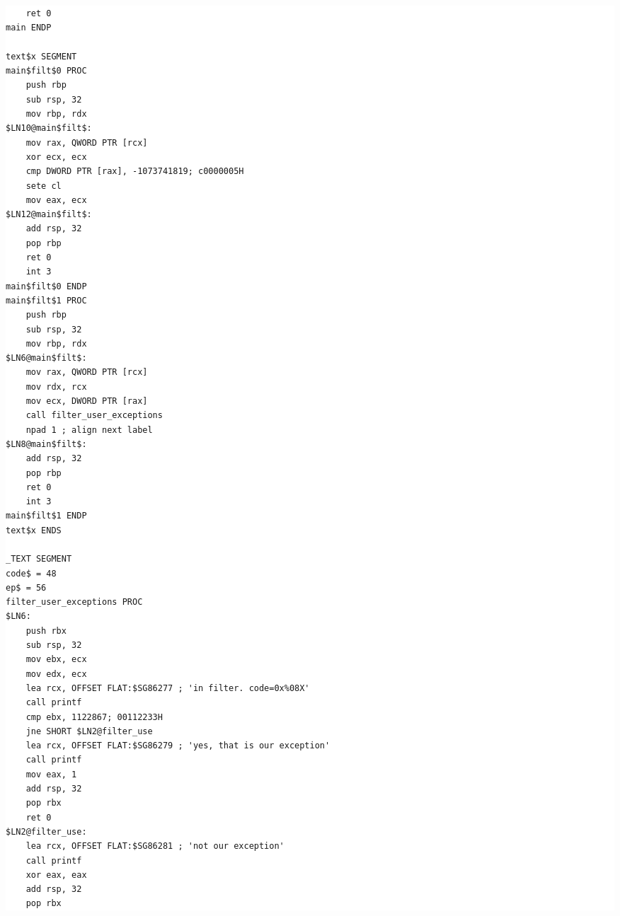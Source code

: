 ```
    ret 0
main ENDP

text$x SEGMENT
main$filt$0 PROC
    push rbp
    sub rsp, 32
    mov rbp, rdx
$LN10@main$filt$:
    mov rax, QWORD PTR [rcx]
    xor ecx, ecx
    cmp DWORD PTR [rax], -1073741819; c0000005H
    sete cl
    mov eax, ecx
$LN12@main$filt$:
    add rsp, 32
    pop rbp
    ret 0
    int 3
main$filt$0 ENDP
main$filt$1 PROC
    push rbp
    sub rsp, 32
    mov rbp, rdx
$LN6@main$filt$:
    mov rax, QWORD PTR [rcx]
    mov rdx, rcx
    mov ecx, DWORD PTR [rax]
    call filter_user_exceptions
    npad 1 ; align next label
$LN8@main$filt$:
    add rsp, 32
    pop rbp
    ret 0
    int 3
main$filt$1 ENDP
text$x ENDS

_TEXT SEGMENT
code$ = 48
ep$ = 56
filter_user_exceptions PROC
$LN6:
    push rbx
    sub rsp, 32
    mov ebx, ecx
    mov edx, ecx
    lea rcx, OFFSET FLAT:$SG86277 ; 'in filter. code=0x%08X'
    call printf
    cmp ebx, 1122867; 00112233H
    jne SHORT $LN2@filter_use
    lea rcx, OFFSET FLAT:$SG86279 ; 'yes, that is our exception'
    call printf
    mov eax, 1
    add rsp, 32
    pop rbx
    ret 0
$LN2@filter_use:
    lea rcx, OFFSET FLAT:$SG86281 ; 'not our exception'
    call printf
    xor eax, eax
    add rsp, 32
    pop rbx
```